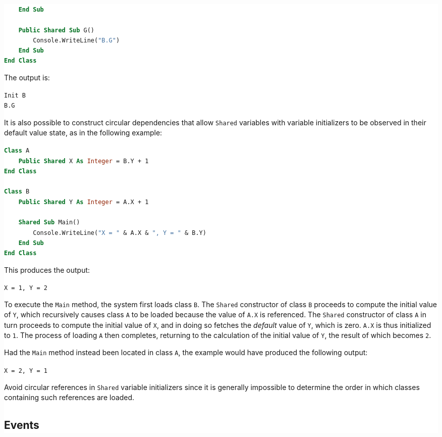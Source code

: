 ```vb
    End Sub

    Public Shared Sub G()
        Console.WriteLine("B.G")
    End Sub
End Class
```

The output is:

```vb
Init B
B.G
```

It is also possible to construct circular dependencies that allow `Shared` variables with variable initializers to be observed in their default value state, as in the following example:

```vb
Class A
    Public Shared X As Integer = B.Y + 1
End Class

Class B
    Public Shared Y As Integer = A.X + 1

    Shared Sub Main()
        Console.WriteLine("X = " & A.X & ", Y = " & B.Y)
    End Sub
End Class
```

This produces the output:

```vb
X = 1, Y = 2
```

To execute the `Main` method, the system first loads class `B`. The `Shared` constructor of class `B` proceeds to compute the initial value of `Y`, which recursively causes class `A` to be loaded because the value of `A.X` is referenced. The `Shared` constructor of class `A` in turn proceeds to compute the initial value of `X`, and in doing so fetches the *default* value of `Y`, which is zero. `A.X` is thus initialized to `1`. The process of loading `A` then completes, returning to the calculation of the initial value of `Y`, the result of which becomes `2`.

Had the `Main` method instead been located in class `A`, the example would have produced the following output:

```vb
X = 2, Y = 1
```

Avoid circular references in `Shared` variable initializers since it is generally impossible to determine the order in which classes containing such references are loaded.

## Events
